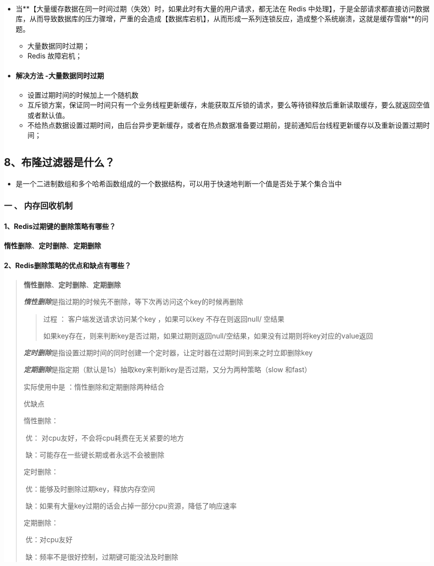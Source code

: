- 当**【大量缓存数据在同一时间过期（失效）时，如果此时有大量的用户请求，都无法在 Redis 中处理】，于是全部请求都直接访问数据库，从而导致数据库的压力骤增，严重的会造成【数据库宕机】，从而形成一系列连锁反应，造成整个系统崩溃，这就是缓存雪崩**的问题。

  - 大量数据同时过期；
  - Redis 故障宕机；

- #### 解决方法 -大量数据同时过期

  - 设置过期时间的时候加上一个随机数
  - 互斥锁方案，保证同一时间只有一个业务线程更新缓存，未能获取互斥锁的请求，要么等待锁释放后重新读取缓存，要么就返回空值或者默认值。
  - 不给热点数据设置过期时间，由后台异步更新缓存，或者在热点数据准备要过期前，提前通知后台线程更新缓存以及重新设置过期时间；

## 8、布隆过滤器是什么？

- 是一个二进制数组和多个哈希函数组成的一个数据结构，可以用于快速地判断一个值是否处于某个集合当中









### 一 、 内存回收机制

#### 1、Redis过期键的删除策略有哪些？

**惰性删除**、**定时删除**、**定期删除**

#### 2、Redis删除策略的优点和缺点有哪些？

>  **惰性删除**、**定时删除**、**定期删除**
>
> ***惰性删除***是指过期的时候先不删除，等下次再访问这个key的时候再删除
>
> > 过程 ： 客户端发送请求访问某个key ，如果可以key 不存在则返回null/ 空结果
> >
> > 如果key存在，则来判断key是否过期，如果过期则返回null/空结果，如果没有过期则将key对应的value返回
>
> ***定时删除***是指设置过期时间的同时创建一个定时器，让定时器在过期时间到来之时立即删除key
>
> ***定期删除***是指定期（默认是1s）抽取key来判断key是否过期，又分为两种策略（slow 和fast）
>
> 实际使用中是 ：惰性删除和定期删除两种结合
>
> 优缺点
>
> 惰性删除： 
>
> ​				优： 对cpu友好，不会将cpu耗费在无关紧要的地方
>
> ​				缺：可能存在一些键长期或者永远不会被删除
>
> 定时删除：
>
> ​				优：能够及时删除过期key，释放内存空间
>
> ​				缺：如果有大量key过期的话会占掉一部分cpu资源，降低了响应速率
>
> 定期删除：
>
> ​				优：对cpu友好
>
> ​				缺：频率不是很好控制，过期键可能没法及时删除
